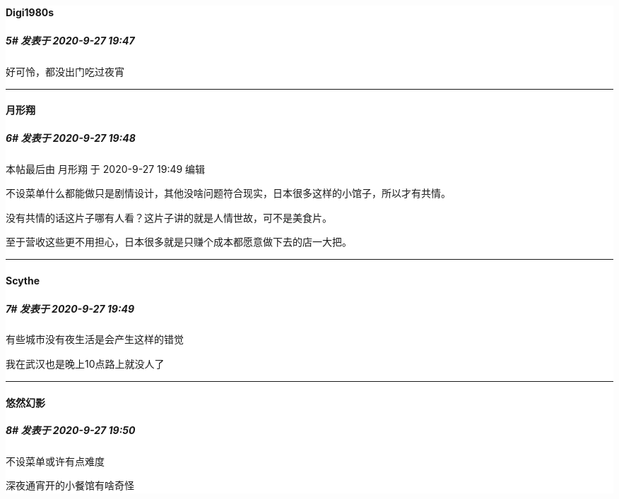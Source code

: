 ####  Digi1980s  
##### 5#       发表于 2020-9-27 19:47




好可怜，都没出门吃过夜宵







-----

####  月形翔  
##### 6#       发表于 2020-9-27 19:48



 本帖最后由 月形翔 于 2020-9-27 19:49 编辑 

不设菜单什么都能做只是剧情设计，其他没啥问题符合现实，日本很多这样的小馆子，所以才有共情。


没有共情的话这片子哪有人看？这片子讲的就是人情世故，可不是美食片。


至于营收这些更不用担心，日本很多就是只赚个成本都愿意做下去的店一大把。








-----

####  Scythe  
##### 7#       发表于 2020-9-27 19:49




有些城市没有夜生活是会产生这样的错觉


我在武汉也是晚上10点路上就没人了







-----

####  悠然幻影  
##### 8#       发表于 2020-9-27 19:50




不设菜单或许有点难度


深夜通宵开的小餐馆有啥奇怪
